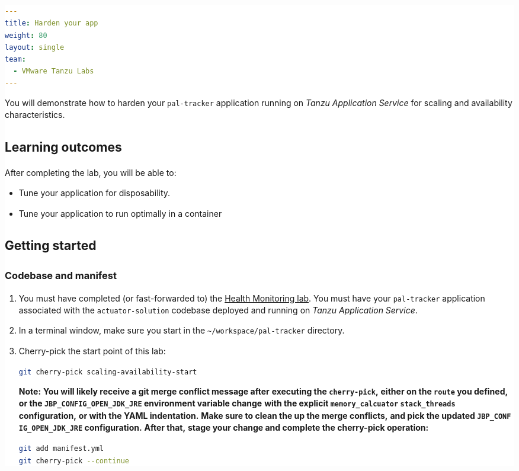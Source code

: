 ```yaml
---
title: Harden your app
weight: 80
layout: single
team:
  - VMware Tanzu Labs
---
```


You will demonstrate how to harden your `pal-tracker` application
running on *Tanzu Application Service* for scaling and availability
characteristics.

## Learning outcomes

After completing the lab, you will be able to:

-   Tune your application for disposability.

-   Tune your application to run optimally in a container

## Getting started

### Codebase and manifest

1.  You must have completed (or fast-forwarded to) the
    [Health Monitoring lab](../health-monitoring/).
    You must have your `pal-tracker` application associated with the
    `actuator-solution` codebase deployed and running on
    *Tanzu Application Service*.

1.  In a terminal window,
    make sure you start in the `~/workspace/pal-tracker` directory.

1.  Cherry-pick the start point of this lab:

    ```bash
    git cherry-pick scaling-availability-start
    ```

    **Note:**
    **You will likely receive a git merge conflict message after**
    **executing the `cherry-pick`,**
    **either on the `route` you defined,**
    **or the `JBP_CONFIG_OPEN_JDK_JRE` environment variable change**
    **with the explicit `memory_calcuator` `stack_threads` configuration,**
    **or with the YAML indentation.**
    **Make sure to clean the up the merge conflicts,**
    **and pick the updated `JBP_CONFIG_OPEN_JDK_JRE` configuration.**
    **After that,**
    **stage your change and complete the cherry-pick operation:**

    ```bash
    git add manifest.yml
    git cherry-pick --continue
    ```
